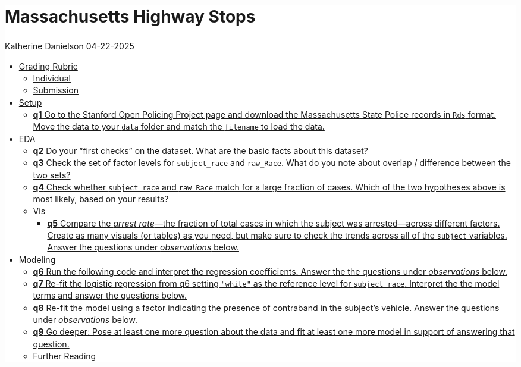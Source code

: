 Massachusetts Highway Stops
================
Katherine Danielson
04-22-2025

- [Grading Rubric](#grading-rubric)
  - [Individual](#individual)
  - [Submission](#submission)
- [Setup](#setup)
  - [**q1** Go to the Stanford Open Policing Project page and download
    the Massachusetts State Police records in `Rds` format. Move the
    data to your `data` folder and match the `filename` to load the
    data.](#q1-go-to-the-stanford-open-policing-project-page-and-download-the-massachusetts-state-police-records-in-rds-format-move-the-data-to-your-data-folder-and-match-the-filename-to-load-the-data)
- [EDA](#eda)
  - [**q2** Do your “first checks” on the dataset. What are the basic
    facts about this
    dataset?](#q2-do-your-first-checks-on-the-dataset-what-are-the-basic-facts-about-this-dataset)
  - [**q3** Check the set of factor levels for `subject_race` and
    `raw_Race`. What do you note about overlap / difference between the
    two
    sets?](#q3-check-the-set-of-factor-levels-for-subject_race-and-raw_race-what-do-you-note-about-overlap--difference-between-the-two-sets)
  - [**q4** Check whether `subject_race` and `raw_Race` match for a
    large fraction of cases. Which of the two hypotheses above is most
    likely, based on your
    results?](#q4-check-whether-subject_race-and-raw_race-match-for-a-large-fraction-of-cases-which-of-the-two-hypotheses-above-is-most-likely-based-on-your-results)
  - [Vis](#vis)
    - [**q5** Compare the *arrest rate*—the fraction of total cases in
      which the subject was arrested—across different factors. Create as
      many visuals (or tables) as you need, but make sure to check the
      trends across all of the `subject` variables. Answer the questions
      under *observations*
      below.](#q5-compare-the-arrest-ratethe-fraction-of-total-cases-in-which-the-subject-was-arrestedacross-different-factors-create-as-many-visuals-or-tables-as-you-need-but-make-sure-to-check-the-trends-across-all-of-the-subject-variables-answer-the-questions-under-observations-below)
- [Modeling](#modeling)
  - [**q6** Run the following code and interpret the regression
    coefficients. Answer the the questions under *observations*
    below.](#q6-run-the-following-code-and-interpret-the-regression-coefficients-answer-the-the-questions-under-observations-below)
  - [**q7** Re-fit the logistic regression from q6 setting `"white"` as
    the reference level for `subject_race`. Interpret the the model
    terms and answer the questions
    below.](#q7-re-fit-the-logistic-regression-from-q6-setting-white-as-the-reference-level-for-subject_race-interpret-the-the-model-terms-and-answer-the-questions-below)
  - [**q8** Re-fit the model using a factor indicating the presence of
    contraband in the subject’s vehicle. Answer the questions under
    *observations*
    below.](#q8-re-fit-the-model-using-a-factor-indicating-the-presence-of-contraband-in-the-subjects-vehicle-answer-the-questions-under-observations-below)
  - [**q9** Go deeper: Pose at least one more question about the data
    and fit at least one more model in support of answering that
    question.](#q9-go-deeper-pose-at-least-one-more-question-about-the-data-and-fit-at-least-one-more-model-in-support-of-answering-that-question)
  - [Further Reading](#further-reading)
